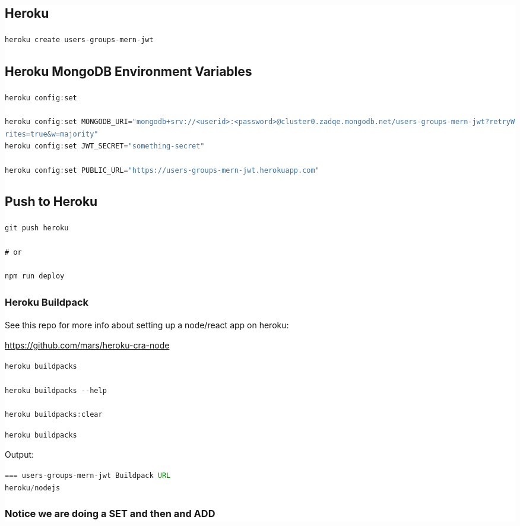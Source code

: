 ## Heroku

```java
heroku create users-groups-mern-jwt
```

## Heroku MongoDB Environment Variables

```java
heroku config:set

heroku config:set MONGODB_URI="mongodb+srv://<userid>:<password>@cluster0.zadqe.mongodb.net/users-groups-mern-jwt?retryWrites=true&w=majority"
heroku config:set JWT_SECRET="something-secret"

heroku config:set PUBLIC_URL="https://users-groups-mern-jwt.herokuapp.com"
```

## Push to Heroku

```java
git push heroku

# or

npm run deploy
```

### Heroku Buildpack

See this repo for more info about setting up a node/react app on heroku:

https://github.com/mars/heroku-cra-node

```java
heroku buildpacks

heroku buildpacks --help

heroku buildpacks:clear

```

```java
heroku buildpacks
```

Output:

```java
=== users-groups-mern-jwt Buildpack URL
heroku/nodejs
```

### Notice we are doing a SET and then and ADD
